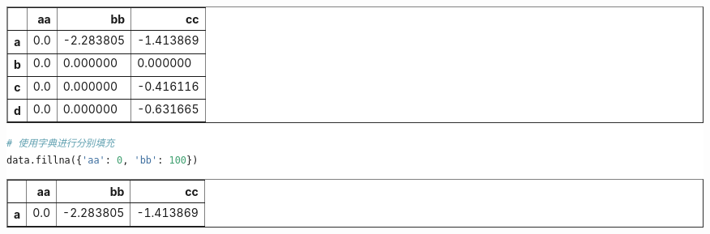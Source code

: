


<div>
<table border="1" class="dataframe">
  <thead>
    <tr style="text-align: right;">
      <th></th>
      <th>aa</th>
      <th>bb</th>
      <th>cc</th>
    </tr>
  </thead>
  <tbody>
    <tr>
      <th>a</th>
      <td>0.0</td>
      <td>-2.283805</td>
      <td>-1.413869</td>
    </tr>
    <tr>
      <th>b</th>
      <td>0.0</td>
      <td>0.000000</td>
      <td>0.000000</td>
    </tr>
    <tr>
      <th>c</th>
      <td>0.0</td>
      <td>0.000000</td>
      <td>-0.416116</td>
    </tr>
    <tr>
      <th>d</th>
      <td>0.0</td>
      <td>0.000000</td>
      <td>-0.631665</td>
    </tr>
  </tbody>
</table>
</div>




```python
# 使用字典进行分别填充
data.fillna({'aa': 0, 'bb': 100})
```




<div>
<table border="1" class="dataframe">
  <thead>
    <tr style="text-align: right;">
      <th></th>
      <th>aa</th>
      <th>bb</th>
      <th>cc</th>
    </tr>
  </thead>
  <tbody>
    <tr>
      <th>a</th>
      <td>0.0</td>
      <td>-2.283805</td>
      <td>-1.413869</td>